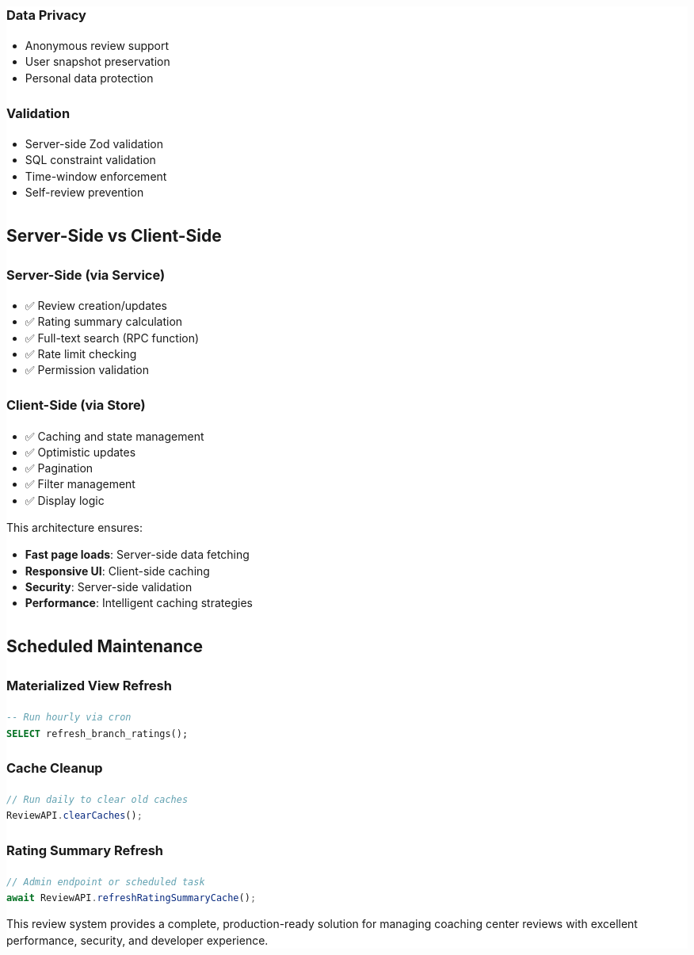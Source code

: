 ### Data Privacy
- Anonymous review support
- User snapshot preservation
- Personal data protection

### Validation
- Server-side Zod validation
- SQL constraint validation
- Time-window enforcement
- Self-review prevention

## Server-Side vs Client-Side

### Server-Side (via Service)
- ✅ Review creation/updates
- ✅ Rating summary calculation
- ✅ Full-text search (RPC function)
- ✅ Rate limit checking
- ✅ Permission validation

### Client-Side (via Store)
- ✅ Caching and state management
- ✅ Optimistic updates
- ✅ Pagination
- ✅ Filter management
- ✅ Display logic

This architecture ensures:
- **Fast page loads**: Server-side data fetching
- **Responsive UI**: Client-side caching
- **Security**: Server-side validation
- **Performance**: Intelligent caching strategies

## Scheduled Maintenance

### Materialized View Refresh
```sql
-- Run hourly via cron
SELECT refresh_branch_ratings();
```

### Cache Cleanup
```typescript
// Run daily to clear old caches
ReviewAPI.clearCaches();
```

### Rating Summary Refresh
```typescript
// Admin endpoint or scheduled task
await ReviewAPI.refreshRatingSummaryCache();
```

This review system provides a complete, production-ready solution for managing coaching center reviews with excellent performance, security, and developer experience.

